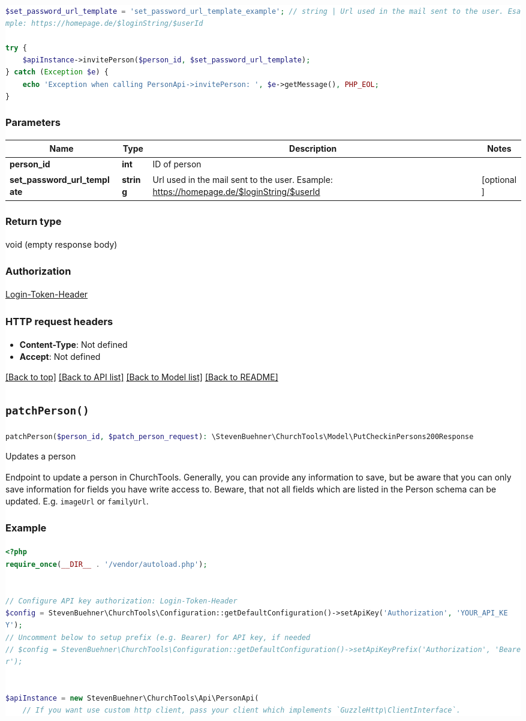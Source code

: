 ```php
$set_password_url_template = 'set_password_url_template_example'; // string | Url used in the mail sent to the user. Esample: https://homepage.de/$loginString/$userId

try {
    $apiInstance->invitePerson($person_id, $set_password_url_template);
} catch (Exception $e) {
    echo 'Exception when calling PersonApi->invitePerson: ', $e->getMessage(), PHP_EOL;
}
```

### Parameters

Name | Type | Description  | Notes
------------- | ------------- | ------------- | -------------
 **person_id** | **int**| ID of person |
 **set_password_url_template** | **string**| Url used in the mail sent to the user. Esample: https://homepage.de/$loginString/$userId | [optional]

### Return type

void (empty response body)

### Authorization

[Login-Token-Header](../../README.md#Login-Token-Header)

### HTTP request headers

- **Content-Type**: Not defined
- **Accept**: Not defined

[[Back to top]](#) [[Back to API list]](../../README.md#endpoints)
[[Back to Model list]](../../README.md#models)
[[Back to README]](../../README.md)

## `patchPerson()`

```php
patchPerson($person_id, $patch_person_request): \StevenBuehner\ChurchTools\Model\PutCheckinPersons200Response
```

Updates a person

Endpoint to update a person in ChurchTools. Generally, you can provide any information to save, but be aware that you can only save information for fields you have write access to. Beware, that not all fields which are listed in the Person schema can be updated. E.g. `imageUrl` or `familyUrl`.

### Example

```php
<?php
require_once(__DIR__ . '/vendor/autoload.php');


// Configure API key authorization: Login-Token-Header
$config = StevenBuehner\ChurchTools\Configuration::getDefaultConfiguration()->setApiKey('Authorization', 'YOUR_API_KEY');
// Uncomment below to setup prefix (e.g. Bearer) for API key, if needed
// $config = StevenBuehner\ChurchTools\Configuration::getDefaultConfiguration()->setApiKeyPrefix('Authorization', 'Bearer');


$apiInstance = new StevenBuehner\ChurchTools\Api\PersonApi(
    // If you want use custom http client, pass your client which implements `GuzzleHttp\ClientInterface`.
```